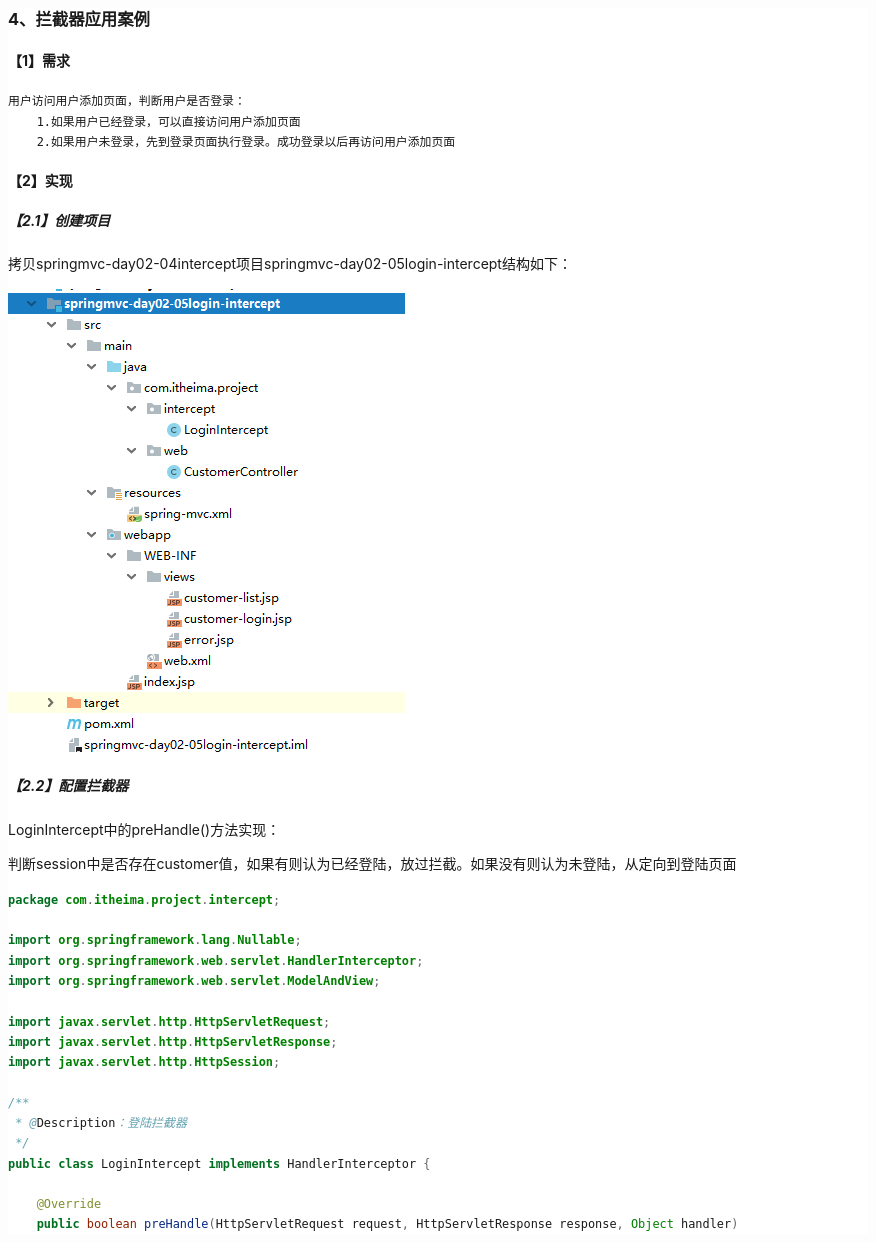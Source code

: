 ### 4、拦截器应用案例

#### 【1】需求

```properties
用户访问用户添加页面，判断用户是否登录：
    1.如果用户已经登录，可以直接访问用户添加页面
    2.如果用户未登录，先到登录页面执行登录。成功登录以后再访问用户添加页面
```

#### 【2】实现

##### 【2.1】创建项目

拷贝springmvc-day02-04intercept项目springmvc-day02-05login-intercept结构如下：

![image-20200102155145581](image/image-20200102155145581.png)

##### 【2.2】配置拦截器

LoginIntercept中的preHandle()方法实现：

判断session中是否存在customer值，如果有则认为已经登陆，放过拦截。如果没有则认为未登陆，从定向到登陆页面

```java
package com.itheima.project.intercept;

import org.springframework.lang.Nullable;
import org.springframework.web.servlet.HandlerInterceptor;
import org.springframework.web.servlet.ModelAndView;

import javax.servlet.http.HttpServletRequest;
import javax.servlet.http.HttpServletResponse;
import javax.servlet.http.HttpSession;

/**
 * @Description：登陆拦截器
 */
public class LoginIntercept implements HandlerInterceptor {

    @Override
    public boolean preHandle(HttpServletRequest request, HttpServletResponse response, Object handler)
```